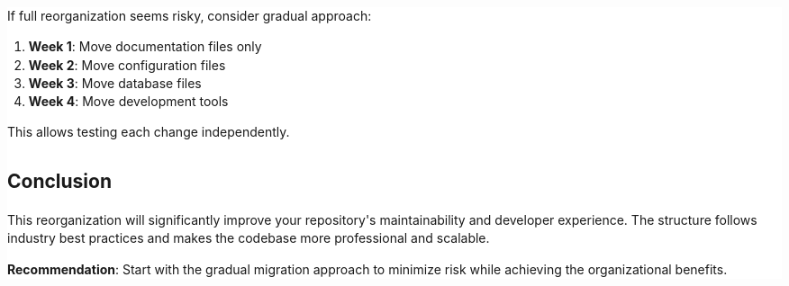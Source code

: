 If full reorganization seems risky, consider gradual approach:

1. **Week 1**: Move documentation files only
2. **Week 2**: Move configuration files
3. **Week 3**: Move database files
4. **Week 4**: Move development tools

This allows testing each change independently.

## Conclusion

This reorganization will significantly improve your repository's maintainability and developer experience. The structure follows industry best practices and makes the codebase more professional and scalable.

**Recommendation**: Start with the gradual migration approach to minimize risk while achieving the organizational benefits.
